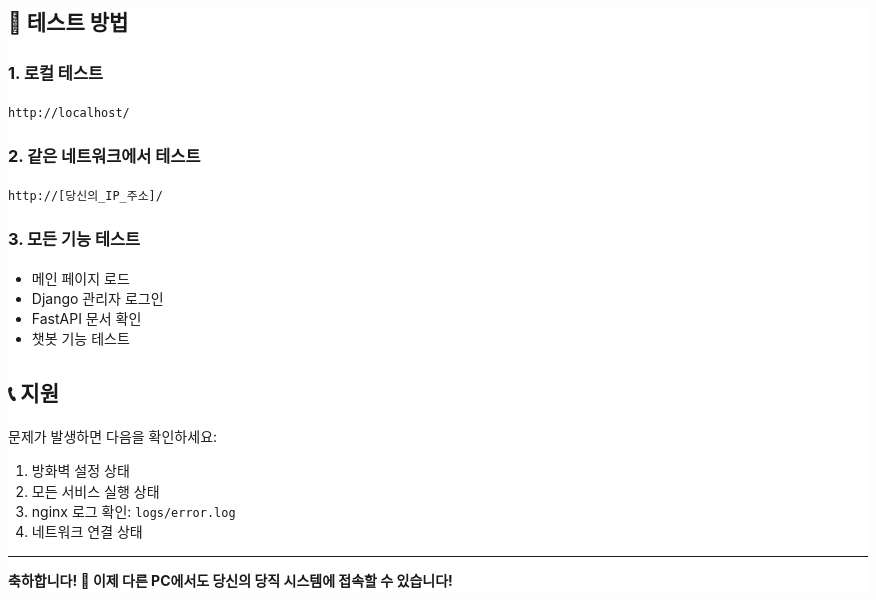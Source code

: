 ## 🎉 테스트 방법

### 1. 로컬 테스트
```
http://localhost/
```

### 2. 같은 네트워크에서 테스트
```
http://[당신의_IP_주소]/
```

### 3. 모든 기능 테스트
- 메인 페이지 로드
- Django 관리자 로그인
- FastAPI 문서 확인
- 챗봇 기능 테스트

## 📞 지원

문제가 발생하면 다음을 확인하세요:
1. 방화벽 설정 상태
2. 모든 서비스 실행 상태
3. nginx 로그 확인: `logs/error.log`
4. 네트워크 연결 상태

---

**축하합니다! 🎉 이제 다른 PC에서도 당신의 당직 시스템에 접속할 수 있습니다!** 